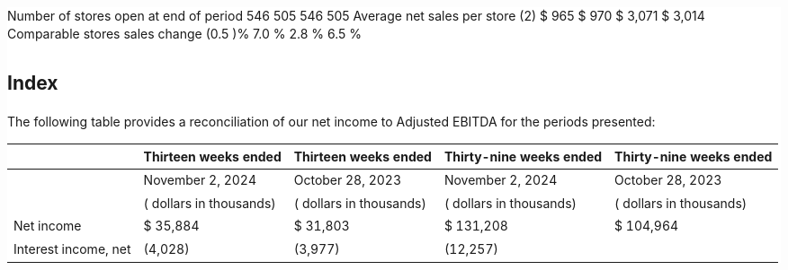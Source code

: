 </tr>
<tr>
<td>Number of stores open at end of period</td>
<td>546</td>
<td>505</td>
<td>546</td>
<td>505</td>
</tr>
<tr>
<td>Average net sales per store  (2)</td>
<td>$ 965</td>
<td>$ 970</td>
<td>$ 3,071</td>
<td>$ 3,014</td>
</tr>
<tr>
<td>Comparable stores sales change</td>
<td>(0.5 )%</td>
<td>7.0 %</td>
<td>2.8 %</td>
<td>6.5 %</td>
</tr>
</tbody>
</table>
<h2>Index</h2>
<p>The following table provides a reconciliation of our net income to Adjusted EBITDA for the periods presented:</p>
<table>
<thead>
<tr>
<th></th>
<th>Thirteen weeks ended</th>
<th>Thirteen weeks ended</th>
<th>Thirty-nine weeks ended</th>
<th>Thirty-nine weeks ended</th>
</tr>
</thead>
<tbody>
<tr>
<td></td>
<td>November 2, 2024</td>
<td>October 28, 2023</td>
<td>November 2, 2024</td>
<td>October 28, 2023</td>
</tr>
<tr>
<td></td>
<td>( dollars in thousands)</td>
<td>( dollars in thousands)</td>
<td>( dollars in thousands)</td>
<td>( dollars in thousands)</td>
</tr>
<tr>
<td>Net income</td>
<td>$ 35,884</td>
<td>$ 31,803</td>
<td>$ 131,208</td>
<td>$ 104,964</td>
</tr>
<tr>
<td>Interest income, net</td>
<td>(4,028)</td>
<td>(3,977)</td>
<td>(12,257)</td>